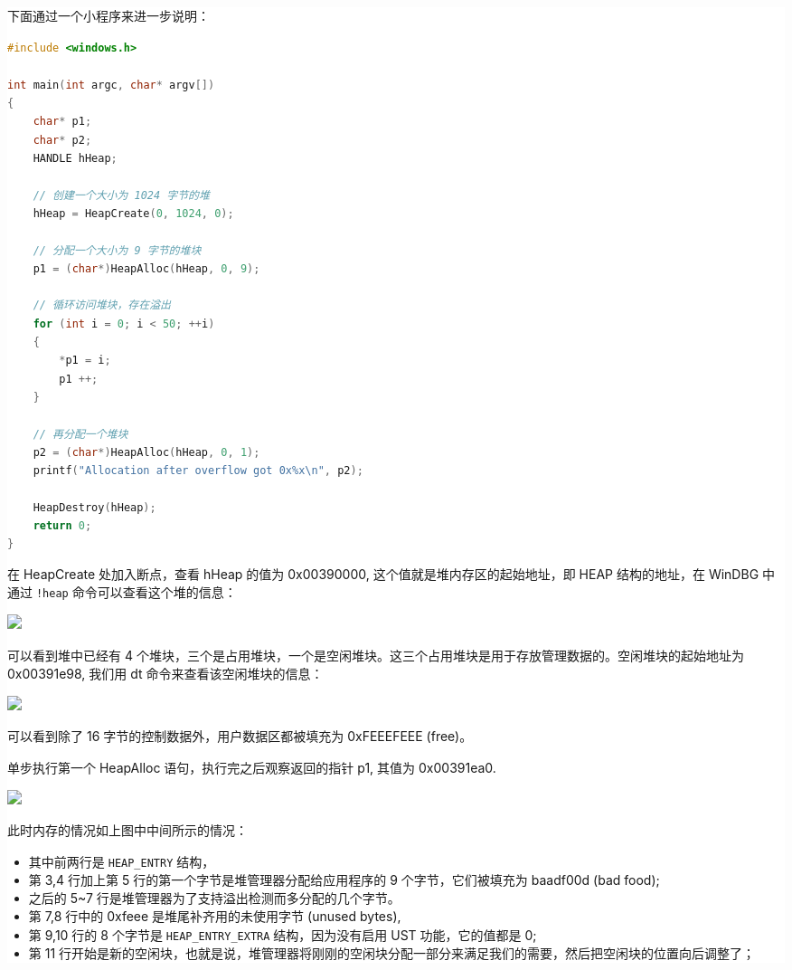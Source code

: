 下面通过一个小程序来进一步说明：

```c
#include <windows.h>

int main(int argc, char* argv[])
{
    char* p1;
    char* p2;
    HANDLE hHeap;

    // 创建一个大小为 1024 字节的堆
    hHeap = HeapCreate(0, 1024, 0);

    // 分配一个大小为 9 字节的堆块
    p1 = (char*)HeapAlloc(hHeap, 0, 9);

    // 循环访问堆块，存在溢出
    for (int i = 0; i < 50; ++i)
    {
        *p1 = i;
        p1 ++;
    }

    // 再分配一个堆块
    p2 = (char*)HeapAlloc(hHeap, 0, 1);
    printf("Allocation after overflow got 0x%x\n", p2);

    HeapDestroy(hHeap);
    return 0;
}
```

在 HeapCreate 处加入断点，查看 hHeap 的值为 0x00390000, 这个值就是堆内存区的起始地址，即 HEAP 结构的地址，在 WinDBG 中通过 `!heap` 命令可以查看这个堆的信息：

![]( {{site.url}}/asset/software-debugging-heap-overflow-sample.png )

可以看到堆中已经有 4 个堆块，三个是占用堆块，一个是空闲堆块。这三个占用堆块是用于存放管理数据的。空闲堆块的起始地址为 0x00391e98, 我们用 dt 命令来查看该空闲堆块的信息：

![]( {{site.url}}/asset/software-debugging-heap-overflow-sample2.png )

可以看到除了 16 字节的控制数据外，用户数据区都被填充为 0xFEEEFEEE (free)。

单步执行第一个 HeapAlloc 语句，执行完之后观察返回的指针 p1, 其值为 0x00391ea0. 

![]( {{site.url}}/asset/software-debugging-heap-overflow-sample3.png )

此时内存的情况如上图中中间所示的情况：
- 其中前两行是 `HEAP_ENTRY` 结构，
- 第 3,4 行加上第 5 行的第一个字节是堆管理器分配给应用程序的 9 个字节，它们被填充为 baadf00d (bad food); 
- 之后的 5~7 行是堆管理器为了支持溢出检测而多分配的几个字节。
- 第 7,8 行中的 0xfeee 是堆尾补齐用的未使用字节 (unused bytes), 
- 第 9,10 行的 8 个字节是 `HEAP_ENTRY_EXTRA` 结构，因为没有启用 UST 功能，它的值都是 0;
- 第 11 行开始是新的空闲块，也就是说，堆管理器将刚刚的空闲块分配一部分来满足我们的需要，然后把空闲块的位置向后调整了；
